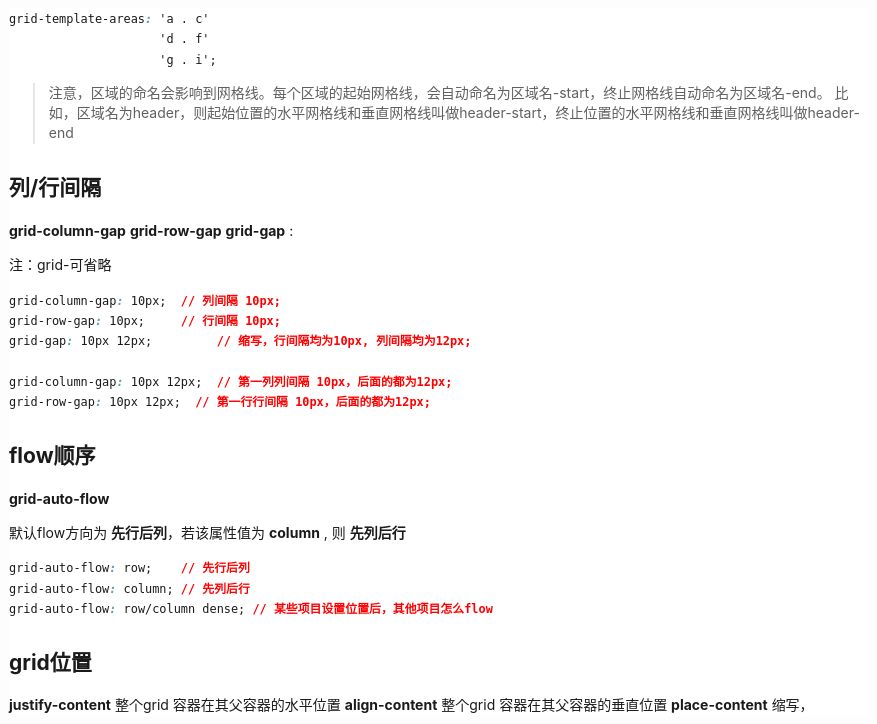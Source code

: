 ```css
grid-template-areas: 'a . c'
                     'd . f'
                     'g . i';
```





> 注意，区域的命名会影响到网格线。每个区域的起始网格线，会自动命名为区域名-start，终止网格线自动命名为区域名-end。
> 比如，区域名为header，则起始位置的水平网格线和垂直网格线叫做header-start，终止位置的水平网格线和垂直网格线叫做header-end





## 列/行间隔

**grid-column-gap**
**grid-row-gap**
**grid-gap** : <grid-row-gap> <grid-column-gap>

注：grid-可省略




```css
grid-column-gap: 10px;  // 列间隔 10px;
grid-row-gap: 10px;     // 行间隔 10px;
grid-gap: 10px 12px;         // 缩写，行间隔均为10px, 列间隔均为12px;

grid-column-gap: 10px 12px;  // 第一列列间隔 10px，后面的都为12px;
grid-row-gap: 10px 12px;  // 第一行行间隔 10px，后面的都为12px;
```






## flow顺序

**grid-auto-flow**

默认flow方向为 **先行后列**，若该属性值为 **column** , 则 **先列后行**

```css
grid-auto-flow: row;    // 先行后列
grid-auto-flow: column; // 先列后行
grid-auto-flow: row/column dense; // 某些项目设置位置后，其他项目怎么flow
```


## grid位置

**justify-content** 整个grid 容器在其父容器的水平位置
**align-content**   整个grid 容器在其父容器的垂直位置
**place-content**   缩写， <align-content> <justify-content>

